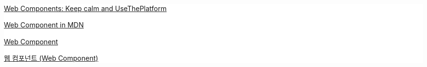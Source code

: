 [Web Components: Keep calm and UseThePlatform](https://ui.toast.com/weekly-pick/ko_20170428)

[Web Component in MDN](https://developer.mozilla.org/ko/docs/Web/Web_Components)

[Web Component](https://haeminmoon.github.io/2020/02/08/web-component/)

[웹 컴포넌트 (Web Component)](https://frontsom.tistory.com/5)
